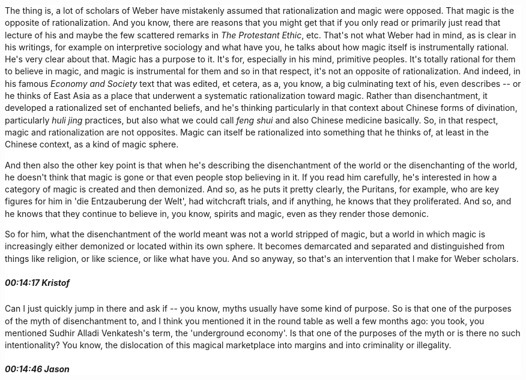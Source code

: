 The thing is, a lot of scholars of Weber have mistakenly assumed that
rationalization and magic were opposed. That magic is the opposite of
rationalization. And you know, there are reasons that you might get that
if you only read or primarily just read that lecture of his and maybe
the few scattered remarks in *The Protestant Ethic*, etc. That\'s not
what Weber had in mind, as is clear in his writings, for example on
interpretive sociology and what have you, he talks about how magic
itself is instrumentally rational. He\'s very clear about that. Magic
has a purpose to it. It\'s for, especially in his mind, primitive
peoples. It\'s totally rational for them to believe in magic, and magic
is instrumental for them and so in that respect, it\'s not an opposite
of rationalization. And indeed, in his famous *Economy and Society* text
that was edited, et cetera, as a, you know, a big culminating text of
his, even describes -- or he thinks of East Asia as a place that
underwent a systematic rationalization toward magic. Rather than
disenchantment, it developed a rationalized set of enchanted beliefs,
and he\'s thinking particularly in that context about Chinese forms of
divination, particularly *huli jing* practices, but also what we could
call *feng shui* and also Chinese medicine basically. So, in that
respect, magic and rationalization are not opposites. Magic can itself
be rationalized into something that he thinks of, at least in the
Chinese context, as a kind of magic sphere.

And then also the other key point is that when he\'s describing the
disenchantment of the world or the disenchanting of the world, he
doesn\'t think that magic is gone or that even people stop believing in
it. If you read him carefully, he\'s interested in how a category of
magic is created and then demonized. And so, as he puts it pretty
clearly, the Puritans, for example, who are key figures for him in 'die
Entzauberung der Welt', had witchcraft trials, and if anything, he knows
that they proliferated. And so, and he knows that they continue to
believe in, you know, spirits and magic, even as they render those
demonic.

So for him, what the disenchantment of the world meant was not a world
stripped of magic, but a world in which magic is increasingly either
demonized or located within its own sphere. It becomes demarcated and
separated and distinguished from things like religion, or like science,
or like what have you. And so anyway, so that\'s an intervention that I
make for Weber scholars.

##### 00:14:17 Kristof

Can I just quickly jump in there and ask if -- you know, myths usually
have some kind of purpose. So is that one of the purposes of the myth of
disenchantment to, and I think you mentioned it in the round table as
well a few months ago: you took, you mentioned Sudhir Alladi
Venkatesh\'s term, the 'underground economy'. Is that one of the
purposes of the myth or is there no such intentionality? You know, the
dislocation of this magical marketplace into margins and into
criminality or illegality.

##### 00:14:46 Jason
